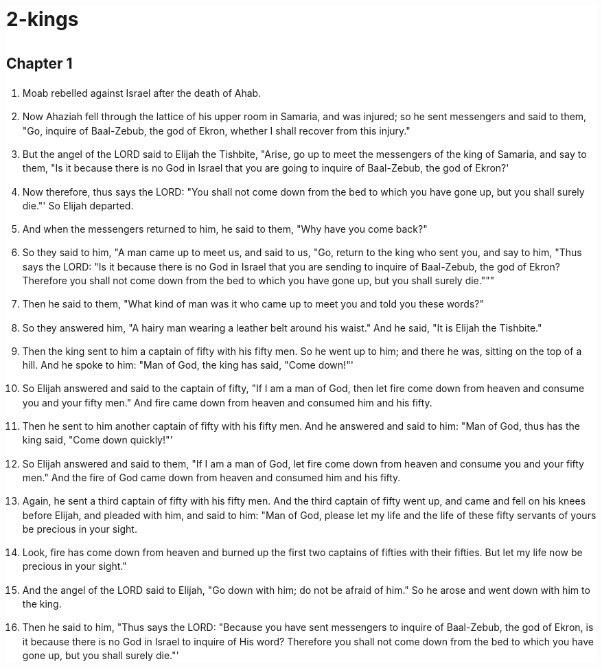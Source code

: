 # 2-kings

## Chapter 1

1. Moab rebelled against Israel after the death of Ahab.

2. Now Ahaziah fell through the lattice of his upper room in Samaria, and was injured; so he sent messengers and said to them, "Go, inquire of Baal-Zebub, the god of Ekron, whether I shall recover from this injury."

3. But the angel of the LORD said to Elijah the Tishbite, "Arise, go up to meet the messengers of the king of Samaria, and say to them, "Is it because there is no God in Israel that you are going to inquire of Baal-Zebub, the god of Ekron?'

4. Now therefore, thus says the LORD: "You shall not come down from the bed to which you have gone up, but you shall surely die."' So Elijah departed.

5. And when the messengers returned to him, he said to them, "Why have you come back?"

6. So they said to him, "A man came up to meet us, and said to us, "Go, return to the king who sent you, and say to him, "Thus says the LORD: "Is it because there is no God in Israel that you are sending to inquire of Baal-Zebub, the god of Ekron? Therefore you shall not come down from the bed to which you have gone up, but you shall surely die."""

7. Then he said to them, "What kind of man was it who came up to meet you and told you these words?"

8. So they answered him, "A hairy man wearing a leather belt around his waist." And he said, "It is Elijah the Tishbite."

9. Then the king sent to him a captain of fifty with his fifty men. So he went up to him; and there he was, sitting on the top of a hill. And he spoke to him: "Man of God, the king has said, "Come down!"'

10. So Elijah answered and said to the captain of fifty, "If I am a man of God, then let fire come down from heaven and consume you and your fifty men." And fire came down from heaven and consumed him and his fifty.

11. Then he sent to him another captain of fifty with his fifty men. And he answered and said to him: "Man of God, thus has the king said, "Come down quickly!"'

12. So Elijah answered and said to them, "If I am a man of God, let fire come down from heaven and consume you and your fifty men." And the fire of God came down from heaven and consumed him and his fifty.

13. Again, he sent a third captain of fifty with his fifty men. And the third captain of fifty went up, and came and fell on his knees before Elijah, and pleaded with him, and said to him: "Man of God, please let my life and the life of these fifty servants of yours be precious in your sight.

14. Look, fire has come down from heaven and burned up the first two captains of fifties with their fifties. But let my life now be precious in your sight."

15. And the angel of the LORD said to Elijah, "Go down with him; do not be afraid of him." So he arose and went down with him to the king.

16. Then he said to him, "Thus says the LORD: "Because you have sent messengers to inquire of Baal-Zebub, the god of Ekron, is it because there is no God in Israel to inquire of His word? Therefore you shall not come down from the bed to which you have gone up, but you shall surely die."'
